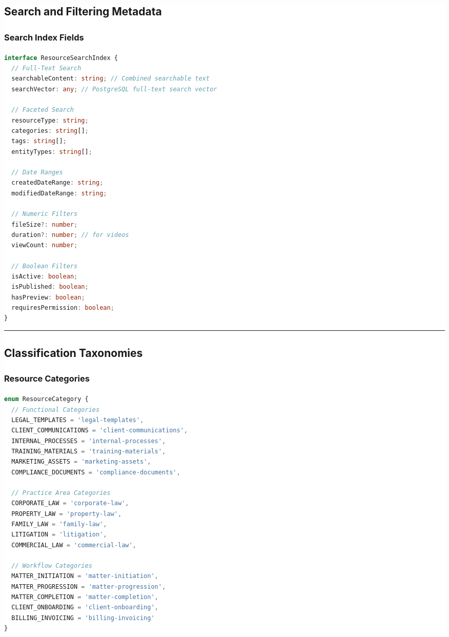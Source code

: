 
## Search and Filtering Metadata

### Search Index Fields
```typescript
interface ResourceSearchIndex {
  // Full-Text Search
  searchableContent: string; // Combined searchable text
  searchVector: any; // PostgreSQL full-text search vector
  
  // Faceted Search
  resourceType: string;
  categories: string[];
  tags: string[];
  entityTypes: string[];
  
  // Date Ranges
  createdDateRange: string;
  modifiedDateRange: string;
  
  // Numeric Filters
  fileSize?: number;
  duration?: number; // for videos
  viewCount: number;
  
  // Boolean Filters
  isActive: boolean;
  isPublished: boolean;
  hasPreview: boolean;
  requiresPermission: boolean;
}
```

---

## Classification Taxonomies

### Resource Categories
```typescript
enum ResourceCategory {
  // Functional Categories
  LEGAL_TEMPLATES = 'legal-templates',
  CLIENT_COMMUNICATIONS = 'client-communications',
  INTERNAL_PROCESSES = 'internal-processes',
  TRAINING_MATERIALS = 'training-materials',
  MARKETING_ASSETS = 'marketing-assets',
  COMPLIANCE_DOCUMENTS = 'compliance-documents',
  
  // Practice Area Categories
  CORPORATE_LAW = 'corporate-law',
  PROPERTY_LAW = 'property-law',
  FAMILY_LAW = 'family-law',
  LITIGATION = 'litigation',
  COMMERCIAL_LAW = 'commercial-law',
  
  // Workflow Categories
  MATTER_INITIATION = 'matter-initiation',
  MATTER_PROGRESSION = 'matter-progression',
  MATTER_COMPLETION = 'matter-completion',
  CLIENT_ONBOARDING = 'client-onboarding',
  BILLING_INVOICING = 'billing-invoicing'
}
```